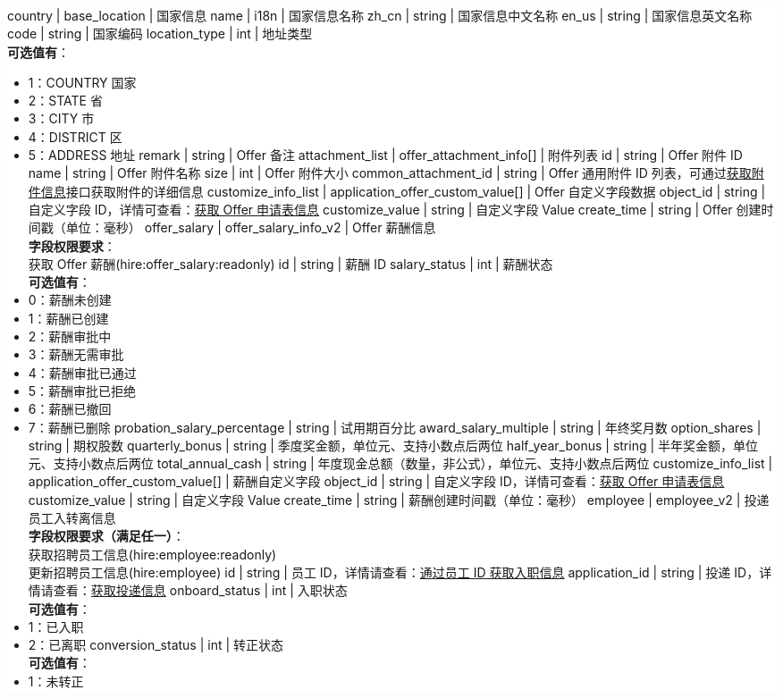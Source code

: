 country | base_location | 国家信息
name | i18n | 国家信息名称
zh_cn | string | 国家信息中文名称
en_us | string | 国家信息英文名称
code | string | 国家编码
location_type | int | 地址类型  
**可选值有**：  
- 1：COUNTRY 国家  
- 2：STATE 省  
- 3：CITY 市  
- 4：DISTRICT 区  
- 5：ADDRESS 地址
remark | string | Offer 备注
attachment_list | offer_attachment_info\[\] | 附件列表
id | string | Offer 附件 ID
name | string | Offer 附件名称
size | int | Offer 附件大小
common_attachment_id | string | Offer 通用附件 ID 列表，可通过[获取附件信息](https://open.feishu.cn/document/ukTMukTMukTM/uMzM1YjLzMTN24yMzUjN/hire-v1/attachment/get)接口获取附件的详细信息
customize_info_list | application_offer_custom_value\[\] | Offer 自定义字段数据
object_id | string | 自定义字段 ID，详情可查看：[获取 Offer 申请表信息](https://open.feishu.cn/document/ukTMukTMukTM/uMzM1YjLzMTN24yMzUjN/hire-v1/offer_application_form/get)
customize_value | string | 自定义字段 Value
create_time | string | Offer 创建时间戳（单位：毫秒）
offer_salary | offer_salary_info_v2 | Offer 薪酬信息  
**字段权限要求**：  
获取 Offer 薪酬(hire:offer_salary:readonly)
id | string | 薪酬 ID
salary_status | int | 薪酬状态  
**可选值有**：  
- 0：薪酬未创建  
- 1：薪酬已创建  
- 2：薪酬审批中  
- 3：薪酬无需审批  
- 4：薪酬审批已通过  
- 5：薪酬审批已拒绝  
- 6：薪酬已撤回  
- 7：薪酬已删除
probation_salary_percentage | string | 试用期百分比
award_salary_multiple | string | 年终奖月数
option_shares | string | 期权股数
quarterly_bonus | string | 季度奖金额，单位元、支持小数点后两位
half_year_bonus | string | 半年奖金额，单位元、支持小数点后两位
total_annual_cash | string | 年度现金总额（数量，非公式），单位元、支持小数点后两位
customize_info_list | application_offer_custom_value\[\] | 薪酬自定义字段
object_id | string | 自定义字段 ID，详情可查看：[获取 Offer 申请表信息](https://open.feishu.cn/document/ukTMukTMukTM/uMzM1YjLzMTN24yMzUjN/hire-v1/offer_application_form/get)
customize_value | string | 自定义字段 Value
create_time | string | 薪酬创建时间戳（单位：毫秒）
employee | employee_v2 | 投递员工入转离信息  
**字段权限要求（满足任一）**：  
获取招聘员工信息(hire:employee:readonly)  
更新招聘员工信息(hire:employee)
id | string | 员工 ID，详情请查看：[通过员工 ID 获取入职信息](https://open.feishu.cn/document/ukTMukTMukTM/uMzM1YjLzMTN24yMzUjN/hire-v1/employee/get)
application_id | string | 投递 ID，详情请查看：[获取投递信息](https://open.feishu.cn/document/ukTMukTMukTM/uMzM1YjLzMTN24yMzUjN/hire-v1/application/get)
onboard_status | int | 入职状态  
**可选值有**：  
- 1：已入职  
- 2：已离职
conversion_status | int | 转正状态  
**可选值有**：  
- 1：未转正  